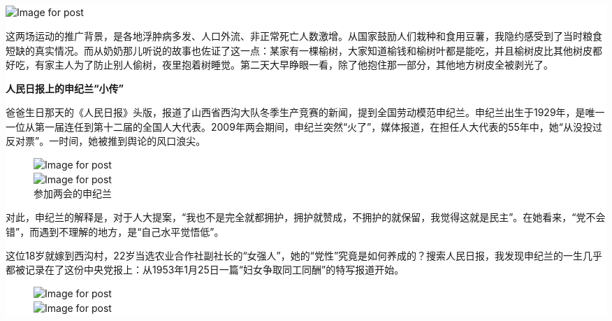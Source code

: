 <img alt="Image for post"/>

</div>
</div>
</div>
</figure>
<p class="ib ic fq id b ie if ig ih ii ij ik il im in io ip iq ir is it iu iv iw ix iy fi ec" id="670e">
      这两场运动的推广背景，是各地浮肿病多发、人口外流、非正常死亡人数激增。从国家鼓励人们栽种和食用豆薯，我隐约感受到了当时粮食短缺的真实情况。而从奶奶那儿听说的故事也佐证了这一点：某家有一棵榆树，大家知道榆钱和榆树叶都是能吃，并且榆树皮比其他树皮都好吃，有家主人为了防止别人偷树，夜里抱着树睡觉。第二天大早睁眼一看，除了他抱住那一部分，其他地方树皮全被剥光了。
     </p>
<p class="ib ic fq id b ie if ig ih ii ij ik il im in io ip iq ir is it iu iv iw ix iy fi ec" id="8206">
<strong class="id jd">
       人民日报上的申纪兰“小传”
      </strong>
</p>
<p class="ib ic fq id b ie if ig ih ii ij ik il im in io ip iq ir is it iu iv iw ix iy fi ec" id="975d">
      爸爸生日那天的《人民日报》头版，报道了山西省西沟大队冬季生产竞赛的新闻，提到全国劳动模范申纪兰。申纪兰出生于1929年，是唯一一位从第一届连任到第十二届的全国人大代表。2009年两会期间，申纪兰突然“火了”，媒体报道，在担任人大代表的55年中，她“从没投过反对票”。一时间，她被推到舆论的风口浪尖。
     </p>
<figure class="jf jg jh ji jj jk fc fd paragraph-image">
<div class="fc fd kl">
<div class="jo s ed eq">
<div class="km jq s">
<div class="dc jl t u v cx aj bl jm jn">
<img alt="Image for post" src="https://miro.medium.com/max/58/1*MZTWNOvYG2Pn9FPpTXAtVw.png?q=20"/>
</div>
<img alt="Image for post"/>

</div>
</div>
</div>
<figcaption class="kb kc fe fc fd kd ke cd ce gq cg hp">
       参加两会的申纪兰
      </figcaption>
</figure>
<p class="ib ic fq id b ie if ig ih ii ij ik il im in io ip iq ir is it iu iv iw ix iy fi ec" id="f961">
      对此，申纪兰的解释是，对于人大提案，“我也不是完全就都拥护，拥护就赞成，不拥护的就保留，我觉得这就是民主”。在她看来，“党不会错”，而遇到不理解的地方，是“自己水平觉悟低”。
     </p>
<p class="ib ic fq id b ie if ig ih ii ij ik il im in io ip iq ir is it iu iv iw ix iy fi ec" id="d8f1">
      这位18岁就嫁到西沟村，22岁当选农业合作社副社长的“女强人”，她的“党性”究竟是如何养成的？搜索人民日报，我发现申纪兰的一生几乎都被记录在了这份中央党报上：从1953年1月25日一篇“妇女争取同工同酬”的特写报道开始。
     </p>
<figure class="jf jg jh ji jj jk fc fd paragraph-image">
<div class="jv jw ed jx aj">
<div class="fc fd kn">
<div class="jo s ed eq">
<div class="ko jq s">
<div class="dc jl t u v cx aj bl jm jn">
<img alt="Image for post" src="https://miro.medium.com/max/36/1*GQP-6dAaQRFt3UQiNi3NGA.png?q=20"/>
</div>
<img alt="Image for post"/>
